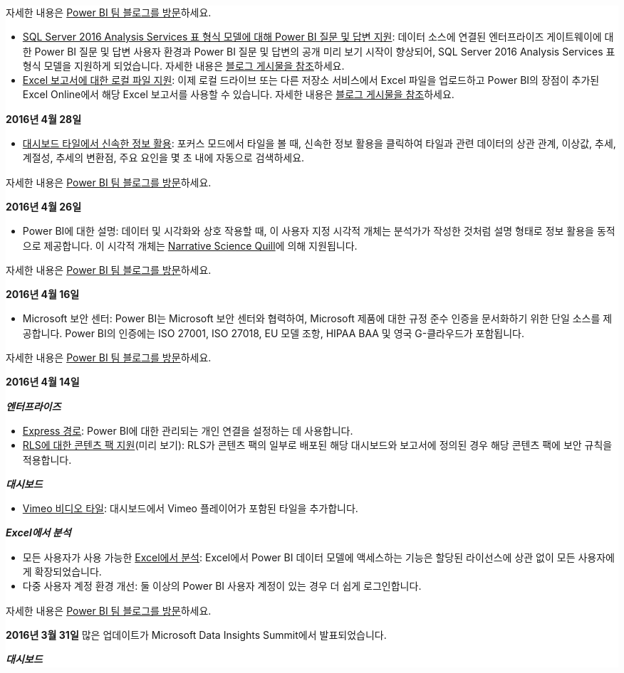 자세한 내용은 [Power BI 팀 블로그를 방문](https://powerbi.microsoft.com/blog/power-bi-service-may-update-file-size-increase-to-1-gb/)하세요.

* [SQL Server 2016 Analysis Services 표 형식 모델에 대해 Power BI 질문 및 답변 지원](service-q-and-a-direct-query.md): 데이터 소스에 연결된 엔터프라이즈 게이트웨이에 대한 Power BI 질문 및 답변 사용자 환경과 Power BI 질문 및 답변의 공개 미리 보기 시작이 향상되어, SQL Server 2016 Analysis Services 표 형식 모델을 지원하게 되었습니다. 자세한 내용은 [블로그 게시물을 참조](https://powerbi.microsoft.com/blog/power-bi-q-a-for-enterprise-gateway-connected-data-sources-now-available-in-public-preview/)하세요.
* [Excel 보고서에 대한 로컬 파일 지원](service-excel-workbook-files.md#local-excel-workbooks): 이제 로컬 드라이브 또는 다른 저장소 서비스에서 Excel 파일을 업로드하고 Power BI의 장점이 추가된 Excel Online에서 해당 Excel 보고서를 사용할 수 있습니다. 자세한 내용은 [블로그 게시물을 참조](https://powerbi.microsoft.com/blog/powerbi-upload-excel-reports-from-local-files/)하세요.

**2016년 4월 28일**

* [대시보드 타일에서 신속한 정보 활용](consumer/end-user-insights.md): 포커스 모드에서 타일을 볼 때, 신속한 정보 활용을 클릭하여 타일과 관련 데이터의 상관 관계, 이상값, 추세, 계절성, 추세의 변환점, 주요 요인을 몇 초 내에 자동으로 검색하세요.

자세한 내용은 [Power BI 팀 블로그를 방문](https://powerbi.microsoft.com/blog/find-more-insights-in-your-dashboards-with-quick-insights/)하세요.

**2016년 4월 26일**

* Power BI에 대한 설명: 데이터 및 시각화와 상호 작용할 때, 이 사용자 지정 시각적 개체는 분석가가 작성한 것처럼 설명 형태로 정보 활용을 동적으로 제공합니다. 이 시각적 개체는 [Narrative Science Quill](https://www.narrativescience.com/quill)에 의해 지원됩니다.

자세한 내용은 [Power BI 팀 블로그를 방문](https://powerbi.microsoft.com/blog/get-natural-language-narratives-in-power-bi-reports/)하세요.

**2016년 4월 16일**

* Microsoft 보안 센터: Power BI는 Microsoft 보안 센터와 협력하여, Microsoft 제품에 대한 규정 준수 인증을 문서화하기 위한 단일 소스를 제공합니다. Power BI의 인증에는 ISO 27001, ISO 27018, EU 모델 조항, HIPAA BAA 및 영국 G-클라우드가 포함됩니다.

자세한 내용은 [Power BI 팀 블로그를 방문](https://powerbi.microsoft.com/blog/power-bi-added-to-microsoft-trust-center/)하세요.

**2016년 4월 14일**

***엔터프라이즈***

* [Express 경로](service-admin-power-bi-expressroute.md): Power BI에 대한 관리되는 개인 연결을 설정하는 데 사용합니다.
* [RLS에 대한 콘텐츠 팩 지원](service-admin-rls.md)(미리 보기): RLS가 콘텐츠 팩의 일부로 배포된 해당 대시보드와 보고서에 정의된 경우 해당 콘텐츠 팩에 보안 규칙을 적용합니다.

***대시보드***

* [Vimeo 비디오 타일](service-dashboard-add-widget.md): 대시보드에서 Vimeo 플레이어가 포함된 타일을 추가합니다.

***Excel에서 분석***

* 모든 사용자가 사용 가능한 [Excel에서 분석](service-analyze-in-excel.md): Excel에서 Power BI 데이터 모델에 액세스하는 기능은 할당된 라이선스에 상관 없이 모든 사용자에게 확장되었습니다.
* 다중 사용자 계정 환경 개선: 둘 이상의 Power BI 사용자 계정이 있는 경우 더 쉽게 로그인합니다.

자세한 내용은 [Power BI 팀 블로그를 방문](https://powerbi.microsoft.com/blog/power-bi-service-april-update-expressroute-for-power-bi/)하세요.

**2016년 3월 31일** 많은 업데이트가 Microsoft Data Insights Summit에서 발표되었습니다.

***대시보드***
